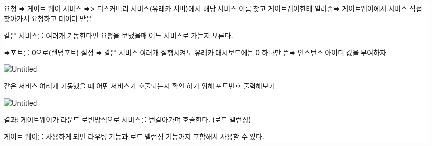 요청 ⇒ 게이트 웨이 서비스 ⇒> 디스커버리 서비스(유레카 서버)에서 해당 서비스 이름 찾고 게이트웨이한테 알려줌⇒ 게이트웨이에서 서비스 직접 찾아가서 요청하고 데이터 받음

같은 서비스를 여러개 기동한다면 요청을 보냈을때 어느 서비스로 가는지 모른다.

⇒포트를 0으로(랜덤포트) 설정 ⇒ 같은 서비스 여러개 실행시켜도 유레카 대시보드에는 0 하나만 뜸⇒ 인스턴스 아이디 값을 부여하자

![Untitled](API%20Gateway%20Service%20996d89dec6ba4a66ab1c9fa7245e6e48/Untitled%2011.png)

같은 서비스 여러개 기동했을 때 어떤 서비스가 호출되는지 확인 하기 위해 포트번호 출력해보기

![Untitled](API%20Gateway%20Service%20996d89dec6ba4a66ab1c9fa7245e6e48/Untitled%2012.png)

결과: 게이트웨이가 라운드 로빈방식으로 서비스를 번갈아가며 호출한다. (로드 밸런싱)

게이트 웨이를 사용하게 되면 라우팅 기능과 로드 밸런싱 기능까지 포함해서 사용할 수 있다.

